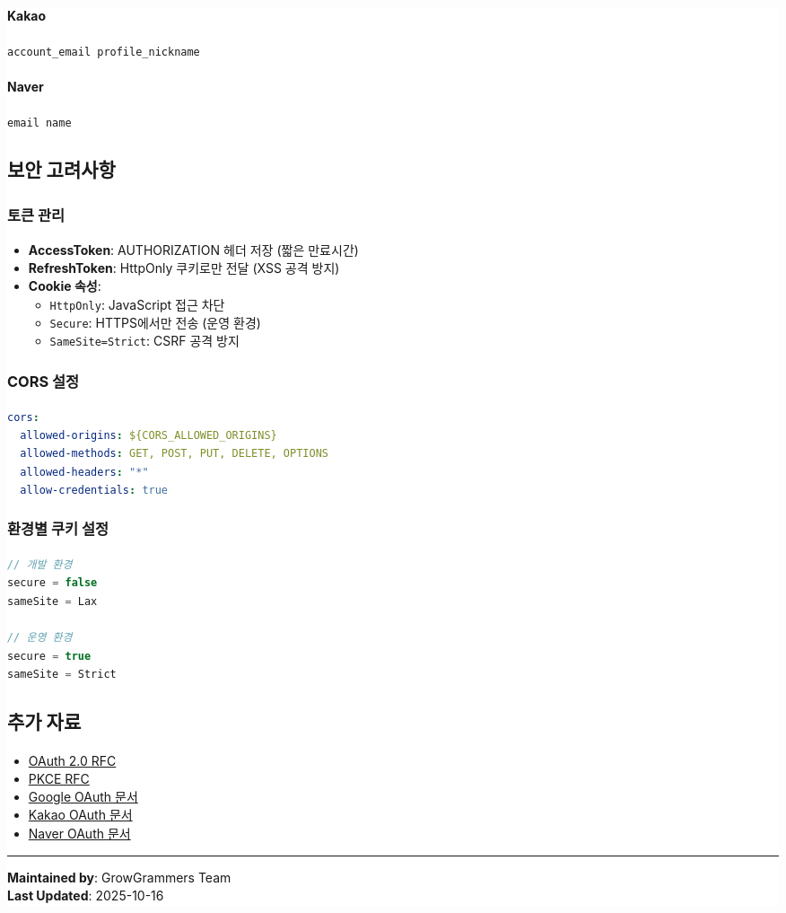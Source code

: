 #### Kakao
```
account_email profile_nickname
```

#### Naver
```
email name
```

## 보안 고려사항

### 토큰 관리
- **AccessToken**: AUTHORIZATION 헤더 저장 (짧은 만료시간)
- **RefreshToken**: HttpOnly 쿠키로만 전달 (XSS 공격 방지)
- **Cookie 속성**:
  - `HttpOnly`: JavaScript 접근 차단
  - `Secure`: HTTPS에서만 전송 (운영 환경)
  - `SameSite=Strict`: CSRF 공격 방지

### CORS 설정
```yaml
cors:
  allowed-origins: ${CORS_ALLOWED_ORIGINS}
  allowed-methods: GET, POST, PUT, DELETE, OPTIONS
  allowed-headers: "*"
  allow-credentials: true
```

### 환경별 쿠키 설정
```kotlin
// 개발 환경
secure = false
sameSite = Lax

// 운영 환경
secure = true
sameSite = Strict
```

## 추가 자료

- [OAuth 2.0 RFC](https://tools.ietf.org/html/rfc6749)
- [PKCE RFC](https://tools.ietf.org/html/rfc7636)
- [Google OAuth 문서](https://developers.google.com/identity/protocols/oauth2)
- [Kakao OAuth 문서](https://developers.kakao.com/docs/latest/ko/kakaologin/rest-api)
- [Naver OAuth 문서](https://developers.naver.com/docs/login/api/api.md)

---

**Maintained by**: GrowGrammers Team  
**Last Updated**: 2025-10-16
